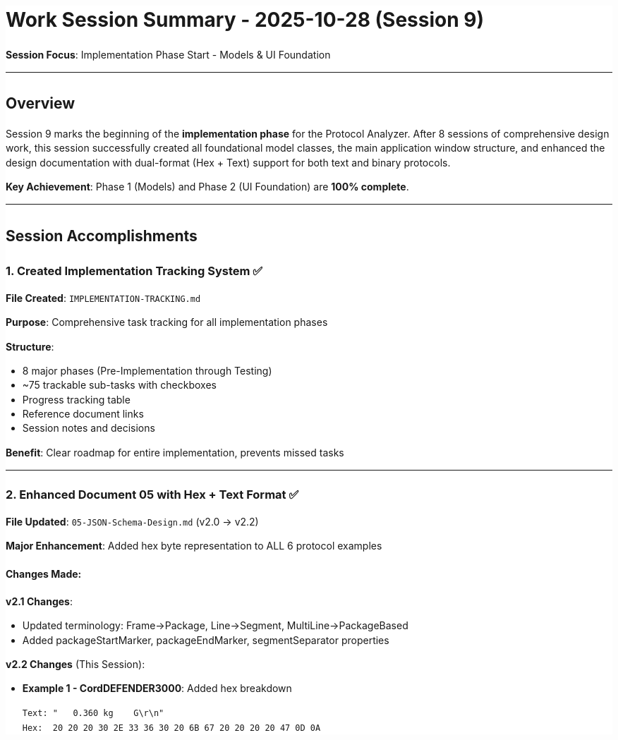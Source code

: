 # Work Session Summary - 2025-10-28 (Session 9)

**Session Focus**: Implementation Phase Start - Models & UI Foundation

---

## Overview

Session 9 marks the beginning of the **implementation phase** for the Protocol Analyzer. After 8 sessions of comprehensive design work, this session successfully created all foundational model classes, the main application window structure, and enhanced the design documentation with dual-format (Hex + Text) support for both text and binary protocols.

**Key Achievement**: Phase 1 (Models) and Phase 2 (UI Foundation) are **100% complete**.

---

## Session Accomplishments

### 1. Created Implementation Tracking System ✅

**File Created**: `IMPLEMENTATION-TRACKING.md`

**Purpose**: Comprehensive task tracking for all implementation phases

**Structure**:
- 8 major phases (Pre-Implementation through Testing)
- ~75 trackable sub-tasks with checkboxes
- Progress tracking table
- Reference document links
- Session notes and decisions

**Benefit**: Clear roadmap for entire implementation, prevents missed tasks

---

### 2. Enhanced Document 05 with Hex + Text Format ✅

**File Updated**: `05-JSON-Schema-Design.md` (v2.0 → v2.2)

**Major Enhancement**: Added hex byte representation to ALL 6 protocol examples

#### Changes Made:

**v2.1 Changes**:
- Updated terminology: Frame→Package, Line→Segment, MultiLine→PackageBased
- Added packageStartMarker, packageEndMarker, segmentSeparator properties

**v2.2 Changes** (This Session):
- **Example 1 - CordDEFENDER3000**: Added hex breakdown
  ```
  Text: "   0.360 kg    G\r\n"
  Hex:  20 20 20 30 2E 33 36 30 20 6B 67 20 20 20 20 47 0D 0A
  ```
